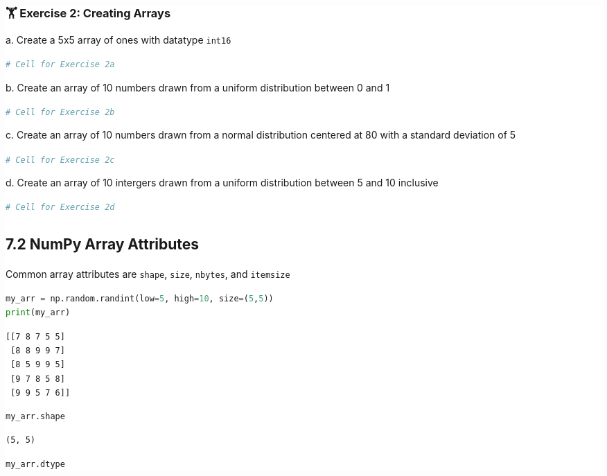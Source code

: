 

### 🏋️ Exercise 2: Creating Arrays

a. Create a 5x5 array of ones with datatype `int16`


```python
# Cell for Exercise 2a
```

b. Create an array of 10 numbers drawn from a uniform distribution between 0 and 1


```python
# Cell for Exercise 2b
```

c. Create an array of 10 numbers drawn from a normal distribution centered at 80 with a standard deviation of 5


```python
# Cell for Exercise 2c
```

d. Create an array of 10 intergers drawn from a uniform distribution between 5 and 10 inclusive


```python
# Cell for Exercise 2d
```

## 7.2 NumPy Array Attributes

Common array attributes are `shape`, `size`, `nbytes`, and `itemsize`


```python
my_arr = np.random.randint(low=5, high=10, size=(5,5))
print(my_arr)
```

    [[7 8 7 5 5]
     [8 8 9 9 7]
     [8 5 9 9 5]
     [9 7 8 5 8]
     [9 9 5 7 6]]



```python
my_arr.shape
```




    (5, 5)




```python
my_arr.dtype
```

